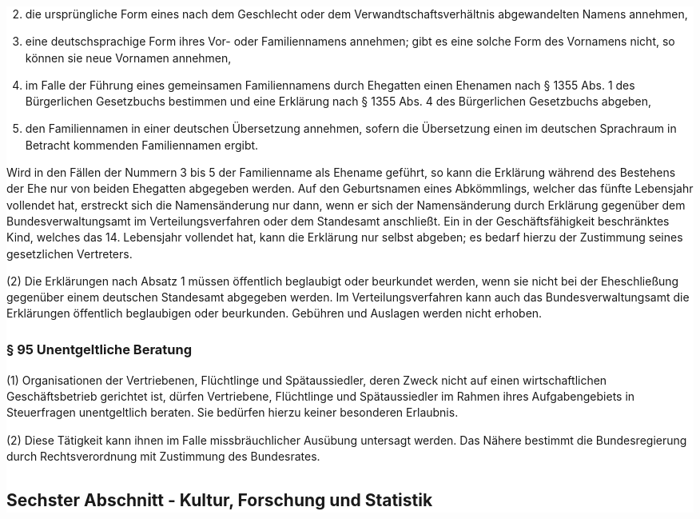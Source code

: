 
2.  die ursprüngliche Form eines nach dem Geschlecht oder dem
    Verwandtschaftsverhältnis abgewandelten Namens annehmen,


3.  eine deutschsprachige Form ihres Vor- oder Familiennamens annehmen;
    gibt es eine solche Form des Vornamens nicht, so können sie neue
    Vornamen annehmen,


4.  im Falle der Führung eines gemeinsamen Familiennamens durch Ehegatten
    einen Ehenamen nach § 1355 Abs. 1 des Bürgerlichen Gesetzbuchs
    bestimmen und eine Erklärung nach § 1355 Abs. 4 des Bürgerlichen
    Gesetzbuchs abgeben,


5.  den Familiennamen in einer deutschen Übersetzung annehmen, sofern die
    Übersetzung einen im deutschen Sprachraum in Betracht kommenden
    Familiennamen ergibt.



Wird in den Fällen der Nummern 3 bis 5 der Familienname als Ehename
geführt, so kann die Erklärung während des Bestehens der Ehe nur von
beiden Ehegatten abgegeben werden. Auf den Geburtsnamen eines
Abkömmlings, welcher das fünfte Lebensjahr vollendet hat, erstreckt
sich die Namensänderung nur dann, wenn er sich der Namensänderung
durch Erklärung gegenüber dem Bundesverwaltungsamt im
Verteilungsverfahren oder dem Standesamt anschließt. Ein in der
Geschäftsfähigkeit beschränktes Kind, welches das 14. Lebensjahr
vollendet hat, kann die Erklärung nur selbst abgeben; es bedarf hierzu
der Zustimmung seines gesetzlichen Vertreters.

(2) Die Erklärungen nach Absatz 1 müssen öffentlich beglaubigt oder
beurkundet werden, wenn sie nicht bei der Eheschließung gegenüber
einem deutschen Standesamt abgegeben werden. Im Verteilungsverfahren
kann auch das Bundesverwaltungsamt die Erklärungen öffentlich
beglaubigen oder beurkunden. Gebühren und Auslagen werden nicht
erhoben.


### § 95 Unentgeltliche Beratung

(1) Organisationen der Vertriebenen, Flüchtlinge und Spätaussiedler,
deren Zweck nicht auf einen wirtschaftlichen Geschäftsbetrieb
gerichtet ist, dürfen Vertriebene, Flüchtlinge und Spätaussiedler im
Rahmen ihres Aufgabengebiets in Steuerfragen unentgeltlich beraten.
Sie bedürfen hierzu keiner besonderen Erlaubnis.

(2) Diese Tätigkeit kann ihnen im Falle missbräuchlicher Ausübung
untersagt werden. Das Nähere bestimmt die Bundesregierung durch
Rechtsverordnung mit Zustimmung des Bundesrates.


## Sechster Abschnitt - Kultur, Forschung und Statistik


